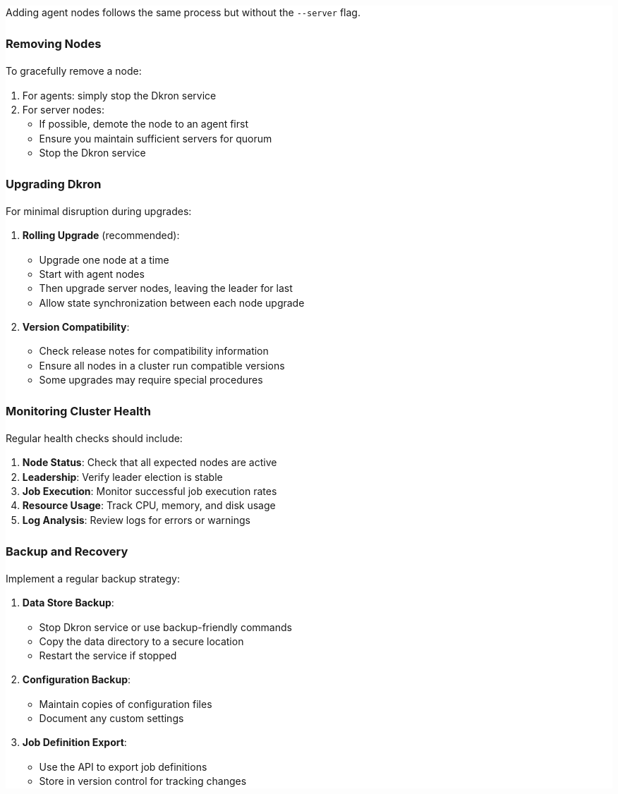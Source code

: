 Adding agent nodes follows the same process but without the `--server` flag.

### Removing Nodes

To gracefully remove a node:

1. For agents: simply stop the Dkron service
2. For server nodes:
   - If possible, demote the node to an agent first
   - Ensure you maintain sufficient servers for quorum
   - Stop the Dkron service

### Upgrading Dkron

For minimal disruption during upgrades:

1. **Rolling Upgrade** (recommended):
   - Upgrade one node at a time
   - Start with agent nodes
   - Then upgrade server nodes, leaving the leader for last
   - Allow state synchronization between each node upgrade

2. **Version Compatibility**:
   - Check release notes for compatibility information
   - Ensure all nodes in a cluster run compatible versions
   - Some upgrades may require special procedures

### Monitoring Cluster Health

Regular health checks should include:

1. **Node Status**: Check that all expected nodes are active
2. **Leadership**: Verify leader election is stable
3. **Job Execution**: Monitor successful job execution rates
4. **Resource Usage**: Track CPU, memory, and disk usage
5. **Log Analysis**: Review logs for errors or warnings

### Backup and Recovery

Implement a regular backup strategy:

1. **Data Store Backup**:
   - Stop Dkron service or use backup-friendly commands
   - Copy the data directory to a secure location
   - Restart the service if stopped

2. **Configuration Backup**:
   - Maintain copies of configuration files
   - Document any custom settings

3. **Job Definition Export**:
   - Use the API to export job definitions
   - Store in version control for tracking changes
